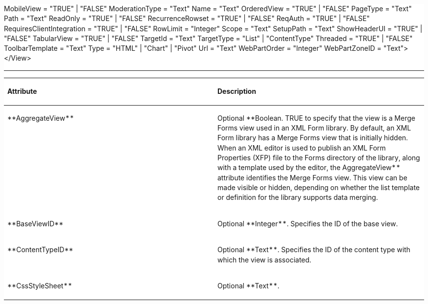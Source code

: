   MobileView = &quot;TRUE&quot; | &quot;FALSE&quot;
  ModerationType = &quot;Text&quot;
  Name = &quot;Text&quot;
  OrderedView = &quot;TRUE&quot; | &quot;FALSE&quot;
  PageType = &quot;Text&quot;
  Path = &quot;Text&quot;
  ReadOnly = &quot;TRUE&quot; | &quot;FALSE&quot;
  RecurrenceRowset = &quot;TRUE&quot; | &quot;FALSE&quot;
  ReqAuth = &quot;TRUE&quot; | &quot;FALSE&quot;
  RequiresClientIntegration = &quot;TRUE&quot; | &quot;FALSE&quot;
  RowLimit = &quot;Integer&quot;
  Scope = &quot;Text&quot;
  SetupPath = &quot;Text&quot;
  ShowHeaderUI = &quot;TRUE&quot; | &quot;FALSE&quot;  TabularView = &quot;TRUE&quot; | &quot;FALSE&quot;
  TargetId = &quot;Text&quot;
  TargetType = &quot;List&quot; | &quot;ContentType&quot;
  Threaded = &quot;TRUE&quot; | &quot;FALSE&quot;
  ToolbarTemplate = &quot;Text&quot;
  Type = &quot;HTML&quot; | &quot;Chart&quot; | &quot;Pivot&quot;
  Url = &quot;Text&quot;
  WebPartOrder = &quot;Integer&quot;
  WebPartZoneID = &quot;Text&quot;&gt;
&lt;/View&gt;</code></pre></td>
</tr>
</tbody>
</table>


-----------------------------------------------------------------------------------------------------------------------------------------------------------------------------------------------

<table>
<colgroup>
<col width="50%" />
<col width="50%" />
</colgroup>
<thead>
<tr class="header">
<th align="left"><p>Attribute</p></th>
<th align="left"><p>Description</p></th>
</tr>
</thead>
<tbody>
<tr class="odd">
<td align="left"><p>**AggregateView**</p></td>
<td align="left"><p>Optional **Boolean</span>. <span class="keyword">TRUE</span> to specify that the view is a Merge Forms view used in an XML Form library. By default, an XML Form library has a Merge Forms view that is initially hidden. When an XML editor is used to publish an XML Form Properties (XFP) file to the Forms directory of the library, along with a template used by the editor, the <span class="keyword">AggregateView** attribute identifies the Merge Forms view. This view can be made visible or hidden, depending on whether the list template or definition for the library supports data merging.</p></td>
</tr>
<tr class="even">
<td align="left"><p>**BaseViewID**</p></td>
<td align="left"><p>Optional **Integer**. Specifies the ID of the base view.</p></td>
</tr>
<tr class="odd">
<td align="left"><p>**ContentTypeID**</p></td>
<td align="left"><p>Optional **Text**. Specifies the ID of the content type with which the view is associated.</p></td>
</tr>
<tr class="even">
<td align="left"><p>**CssStyleSheet**</p></td>
<td align="left"><p>Optional **Text**.</p></td>